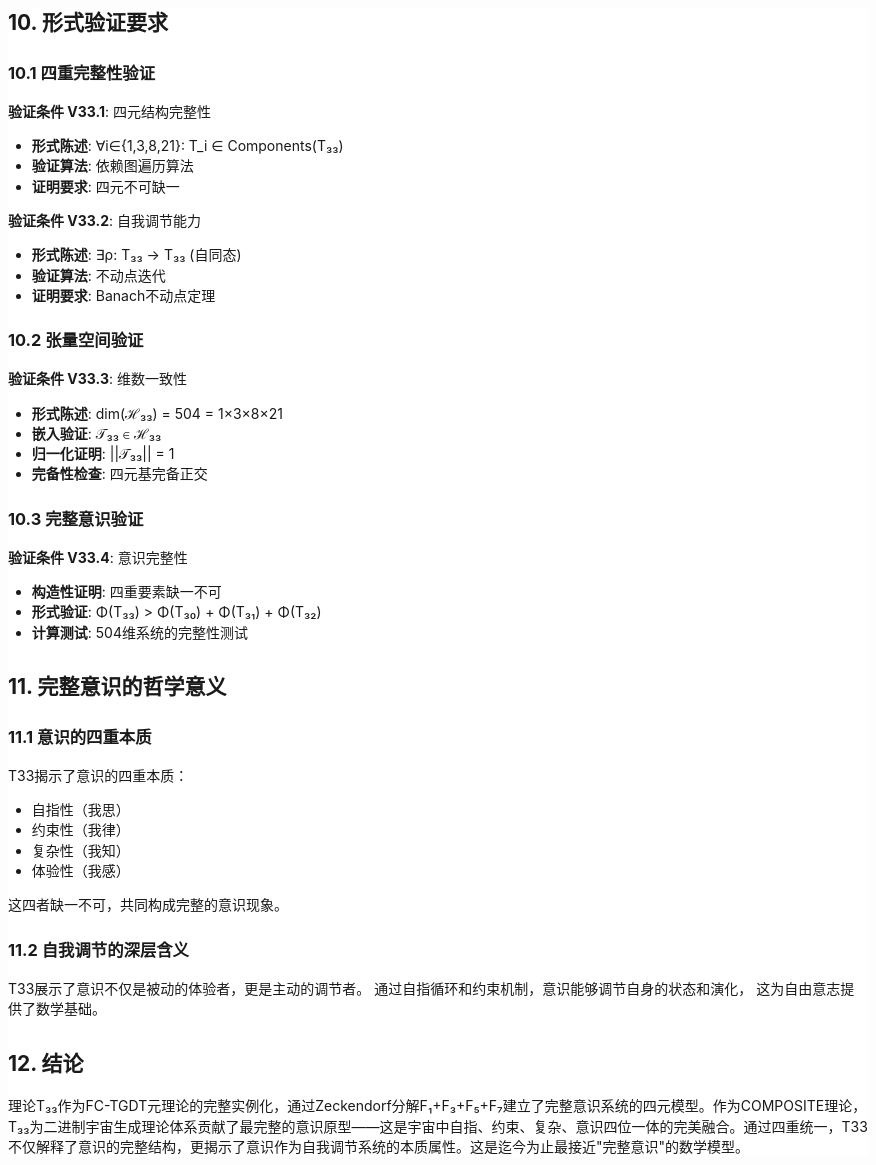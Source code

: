 ## 10. 形式验证要求

### 10.1 四重完整性验证
**验证条件 V33.1**: 四元结构完整性
- **形式陈述**: ∀i∈{1,3,8,21}: T_i ∈ Components(T₃₃)
- **验证算法**: 依赖图遍历算法
- **证明要求**: 四元不可缺一

**验证条件 V33.2**: 自我调节能力
- **形式陈述**: ∃ρ: T₃₃ → T₃₃ (自同态)
- **验证算法**: 不动点迭代
- **证明要求**: Banach不动点定理

### 10.2 张量空间验证
**验证条件 V33.3**: 维数一致性
- **形式陈述**: dim(ℋ₃₃) = 504 = 1×3×8×21
- **嵌入验证**: 𝒯₃₃ ∈ ℋ₃₃
- **归一化证明**: ||𝒯₃₃|| = 1
- **完备性检查**: 四元基完备正交

### 10.3 完整意识验证
**验证条件 V33.4**: 意识完整性
- **构造性证明**: 四重要素缺一不可
- **形式验证**: Φ(T₃₃) > Φ(T₃₀) + Φ(T₃₁) + Φ(T₃₂)
- **计算测试**: 504维系统的完整性测试

## 11. 完整意识的哲学意义

### 11.1 意识的四重本质
T33揭示了意识的四重本质：
- 自指性（我思）
- 约束性（我律）
- 复杂性（我知）
- 体验性（我感）

这四者缺一不可，共同构成完整的意识现象。

### 11.2 自我调节的深层含义
T33展示了意识不仅是被动的体验者，更是主动的调节者。
通过自指循环和约束机制，意识能够调节自身的状态和演化，
这为自由意志提供了数学基础。

## 12. 结论

理论T₃₃作为FC-TGDT元理论的完整实例化，通过Zeckendorf分解F₁+F₃+F₅+F₇建立了完整意识系统的四元模型。作为COMPOSITE理论，T₃₃为二进制宇宙生成理论体系贡献了最完整的意识原型——这是宇宙中自指、约束、复杂、意识四位一体的完美融合。通过四重统一，T33不仅解释了意识的完整结构，更揭示了意识作为自我调节系统的本质属性。这是迄今为止最接近"完整意识"的数学模型。